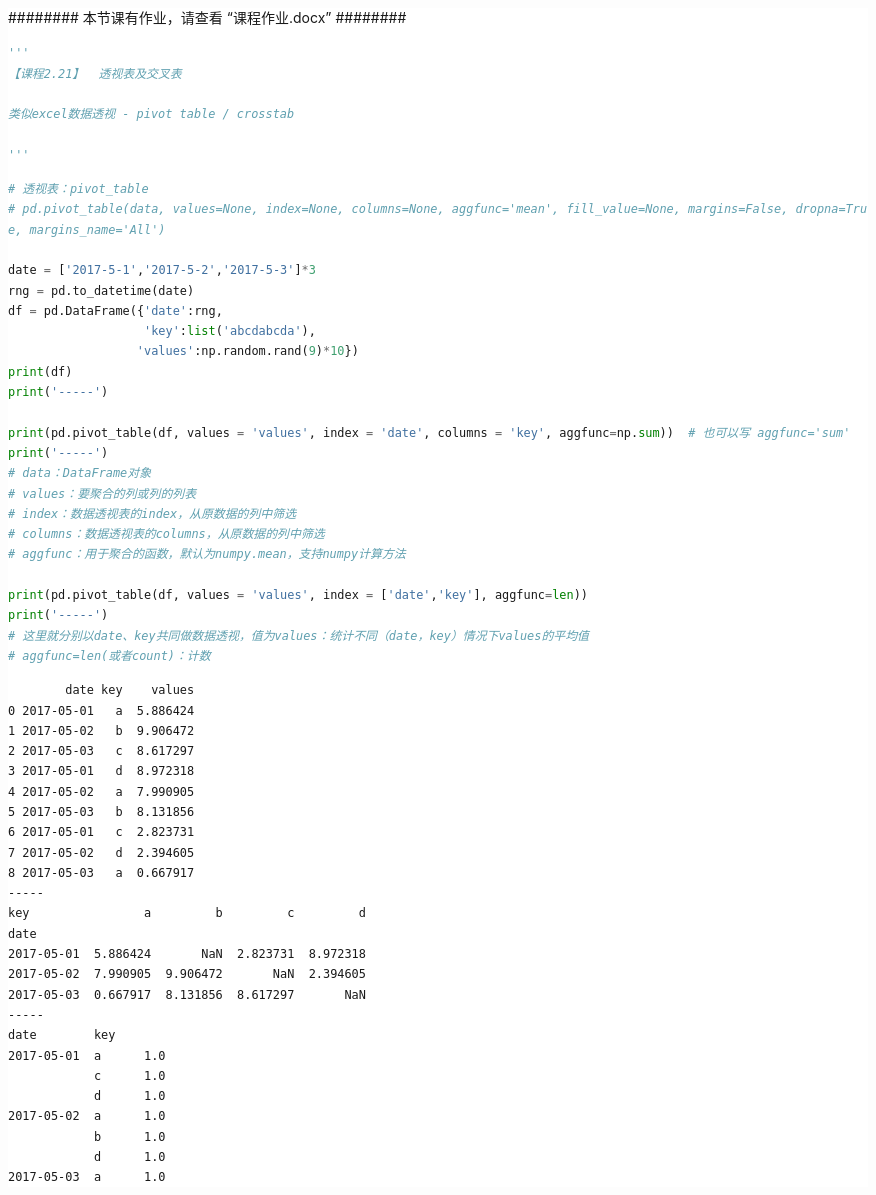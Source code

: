 
######## 本节课有作业，请查看 “课程作业.docx”  ########


```python
'''
【课程2.21】  透视表及交叉表

类似excel数据透视 - pivot table / crosstab
 
'''
```


```python
# 透视表：pivot_table
# pd.pivot_table(data, values=None, index=None, columns=None, aggfunc='mean', fill_value=None, margins=False, dropna=True, margins_name='All')

date = ['2017-5-1','2017-5-2','2017-5-3']*3
rng = pd.to_datetime(date)
df = pd.DataFrame({'date':rng,
                   'key':list('abcdabcda'),
                  'values':np.random.rand(9)*10})
print(df)
print('-----')

print(pd.pivot_table(df, values = 'values', index = 'date', columns = 'key', aggfunc=np.sum))  # 也可以写 aggfunc='sum'
print('-----')
# data：DataFrame对象
# values：要聚合的列或列的列表
# index：数据透视表的index，从原数据的列中筛选
# columns：数据透视表的columns，从原数据的列中筛选
# aggfunc：用于聚合的函数，默认为numpy.mean，支持numpy计算方法

print(pd.pivot_table(df, values = 'values', index = ['date','key'], aggfunc=len))
print('-----')
# 这里就分别以date、key共同做数据透视，值为values：统计不同（date，key）情况下values的平均值
# aggfunc=len(或者count)：计数
```

            date key    values
    0 2017-05-01   a  5.886424
    1 2017-05-02   b  9.906472
    2 2017-05-03   c  8.617297
    3 2017-05-01   d  8.972318
    4 2017-05-02   a  7.990905
    5 2017-05-03   b  8.131856
    6 2017-05-01   c  2.823731
    7 2017-05-02   d  2.394605
    8 2017-05-03   a  0.667917
    -----
    key                a         b         c         d
    date                                              
    2017-05-01  5.886424       NaN  2.823731  8.972318
    2017-05-02  7.990905  9.906472       NaN  2.394605
    2017-05-03  0.667917  8.131856  8.617297       NaN
    -----
    date        key
    2017-05-01  a      1.0
                c      1.0
                d      1.0
    2017-05-02  a      1.0
                b      1.0
                d      1.0
    2017-05-03  a      1.0